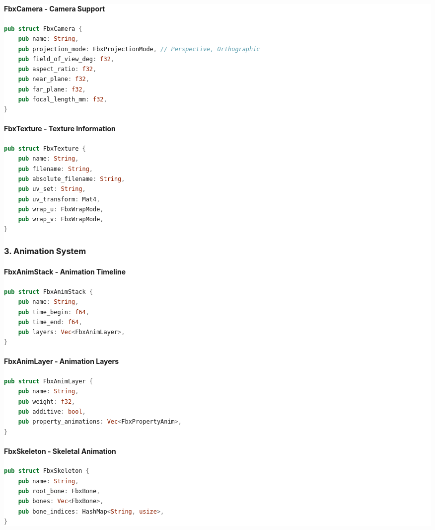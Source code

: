 #### **FbxCamera** - Camera Support
```rust
pub struct FbxCamera {
    pub name: String,
    pub projection_mode: FbxProjectionMode, // Perspective, Orthographic
    pub field_of_view_deg: f32,
    pub aspect_ratio: f32,
    pub near_plane: f32,
    pub far_plane: f32,
    pub focal_length_mm: f32,
}
```

#### **FbxTexture** - Texture Information
```rust
pub struct FbxTexture {
    pub name: String,
    pub filename: String,
    pub absolute_filename: String,
    pub uv_set: String,
    pub uv_transform: Mat4,
    pub wrap_u: FbxWrapMode,
    pub wrap_v: FbxWrapMode,
}
```

### 3. **Animation System**

#### **FbxAnimStack** - Animation Timeline
```rust
pub struct FbxAnimStack {
    pub name: String,
    pub time_begin: f64,
    pub time_end: f64,
    pub layers: Vec<FbxAnimLayer>,
}
```

#### **FbxAnimLayer** - Animation Layers
```rust
pub struct FbxAnimLayer {
    pub name: String,
    pub weight: f32,
    pub additive: bool,
    pub property_animations: Vec<FbxPropertyAnim>,
}
```

#### **FbxSkeleton** - Skeletal Animation
```rust
pub struct FbxSkeleton {
    pub name: String,
    pub root_bone: FbxBone,
    pub bones: Vec<FbxBone>,
    pub bone_indices: HashMap<String, usize>,
}
```
